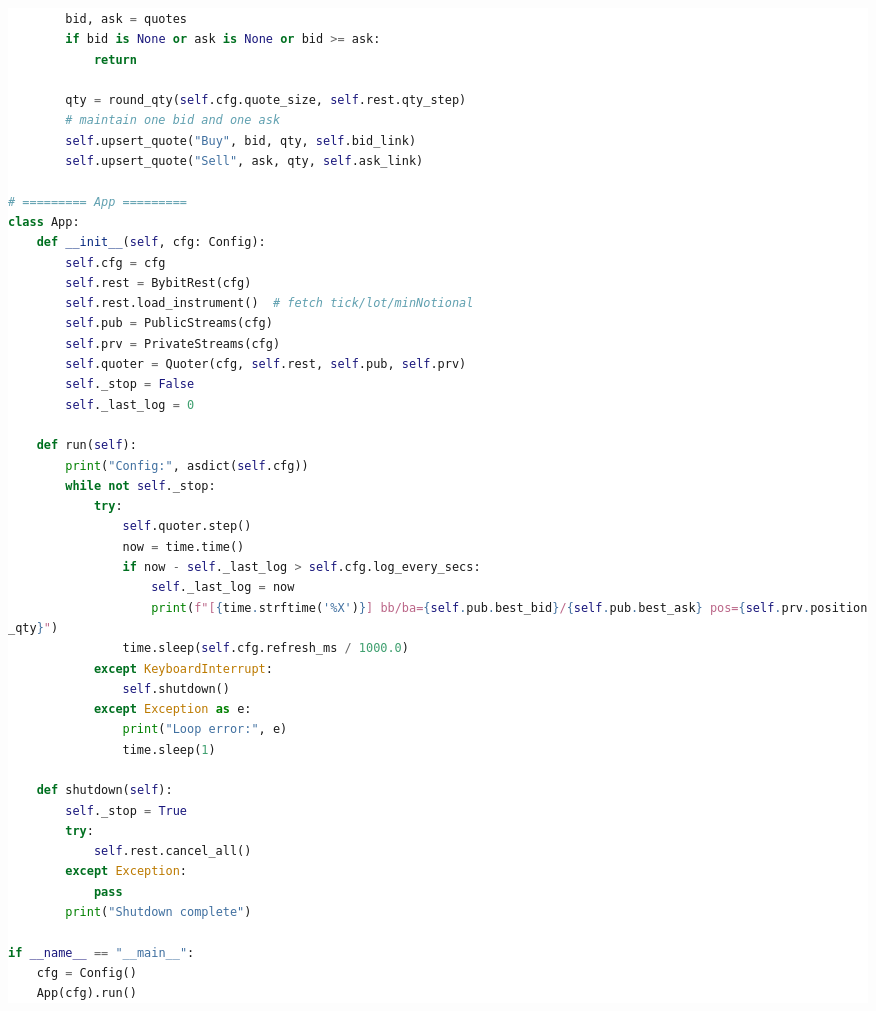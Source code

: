 ```python
        bid, ask = quotes
        if bid is None or ask is None or bid >= ask:
            return

        qty = round_qty(self.cfg.quote_size, self.rest.qty_step)
        # maintain one bid and one ask
        self.upsert_quote("Buy", bid, qty, self.bid_link)
        self.upsert_quote("Sell", ask, qty, self.ask_link)

# ========= App =========
class App:
    def __init__(self, cfg: Config):
        self.cfg = cfg
        self.rest = BybitRest(cfg)
        self.rest.load_instrument()  # fetch tick/lot/minNotional
        self.pub = PublicStreams(cfg)
        self.prv = PrivateStreams(cfg)
        self.quoter = Quoter(cfg, self.rest, self.pub, self.prv)
        self._stop = False
        self._last_log = 0

    def run(self):
        print("Config:", asdict(self.cfg))
        while not self._stop:
            try:
                self.quoter.step()
                now = time.time()
                if now - self._last_log > self.cfg.log_every_secs:
                    self._last_log = now
                    print(f"[{time.strftime('%X')}] bb/ba={self.pub.best_bid}/{self.pub.best_ask} pos={self.prv.position_qty}")
                time.sleep(self.cfg.refresh_ms / 1000.0)
            except KeyboardInterrupt:
                self.shutdown()
            except Exception as e:
                print("Loop error:", e)
                time.sleep(1)

    def shutdown(self):
        self._stop = True
        try:
            self.rest.cancel_all()
        except Exception:
            pass
        print("Shutdown complete")

if __name__ == "__main__":
    cfg = Config()
    App(cfg).run()
```
